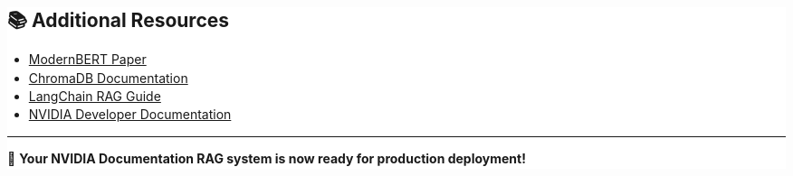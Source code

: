 ## 📚 Additional Resources

- [ModernBERT Paper](https://arxiv.org/abs/2412.13663)
- [ChromaDB Documentation](https://docs.trychroma.com/)
- [LangChain RAG Guide](https://python.langchain.com/docs/use_cases/question_answering/)
- [NVIDIA Developer Documentation](https://developer.nvidia.com/)

---

🎉 **Your NVIDIA Documentation RAG system is now ready for production deployment!**